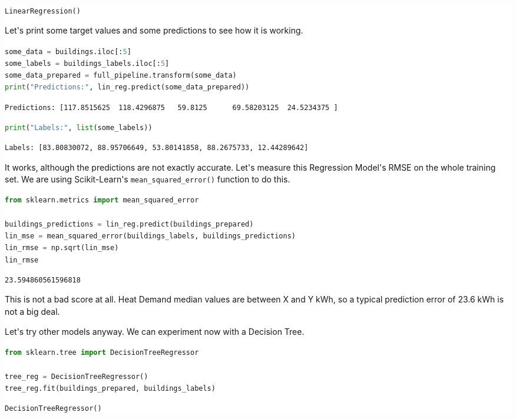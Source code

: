 


    LinearRegression()



Let's print some target values and some predictions to see how it is working.


```python
some_data = buildings.iloc[:5]
some_labels = buildings_labels.iloc[:5]
some_data_prepared = full_pipeline.transform(some_data)
print("Predictions:", lin_reg.predict(some_data_prepared))
```

    Predictions: [117.8515625  118.4296875   59.8125      69.58203125  24.5234375 ]



```python
print("Labels:", list(some_labels))
```

    Labels: [83.80830072, 88.95706649, 53.80141858, 88.2675733, 12.44289642]


It works, although the predictions are not exactly accurate. Let's measure this Regression Model's RMSE on the whole training set. We are using Scikit-Learn's `mean_squared_error()` function to do this.


```python
from sklearn.metrics import mean_squared_error

buildings_predictions = lin_reg.predict(buildings_prepared)
lin_mse = mean_squared_error(buildings_labels, buildings_predictions)
lin_rmse = np.sqrt(lin_mse)
lin_rmse
```




    23.594860561596818



This is not a bad score at all. Heat Demand median values are between X and Y kWh, so a typical prediction error of 23.6 kWh is not a big deal.

Let's try other models anyway. We can experiment now with a Decision Tree.


```python
from sklearn.tree import DecisionTreeRegressor

tree_reg = DecisionTreeRegressor()
tree_reg.fit(buildings_prepared, buildings_labels)
```




    DecisionTreeRegressor()
